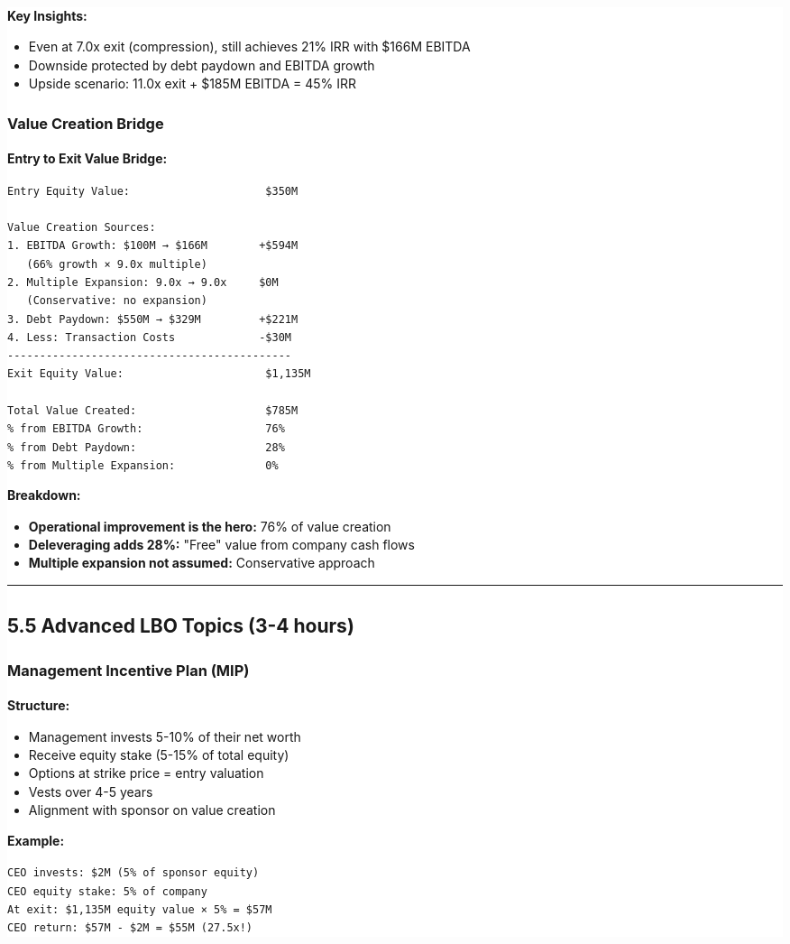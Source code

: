 **Key Insights:**
- Even at 7.0x exit (compression), still achieves 21% IRR with $166M EBITDA
- Downside protected by debt paydown and EBITDA growth
- Upside scenario: 11.0x exit + $185M EBITDA = 45% IRR

### Value Creation Bridge

**Entry to Exit Value Bridge:**
```
Entry Equity Value:                     $350M

Value Creation Sources:
1. EBITDA Growth: $100M → $166M        +$594M
   (66% growth × 9.0x multiple)
2. Multiple Expansion: 9.0x → 9.0x     $0M
   (Conservative: no expansion)
3. Debt Paydown: $550M → $329M         +$221M
4. Less: Transaction Costs             -$30M
--------------------------------------------
Exit Equity Value:                      $1,135M

Total Value Created:                    $785M
% from EBITDA Growth:                   76%
% from Debt Paydown:                    28%
% from Multiple Expansion:              0%
```

**Breakdown:**
- **Operational improvement is the hero:** 76% of value creation
- **Deleveraging adds 28%:** "Free" value from company cash flows
- **Multiple expansion not assumed:** Conservative approach

---

## 5.5 Advanced LBO Topics (3-4 hours)

### Management Incentive Plan (MIP)

**Structure:**
- Management invests 5-10% of their net worth
- Receive equity stake (5-15% of total equity)
- Options at strike price = entry valuation
- Vests over 4-5 years
- Alignment with sponsor on value creation

**Example:**
```
CEO invests: $2M (5% of sponsor equity)
CEO equity stake: 5% of company
At exit: $1,135M equity value × 5% = $57M
CEO return: $57M - $2M = $55M (27.5x!)
```
